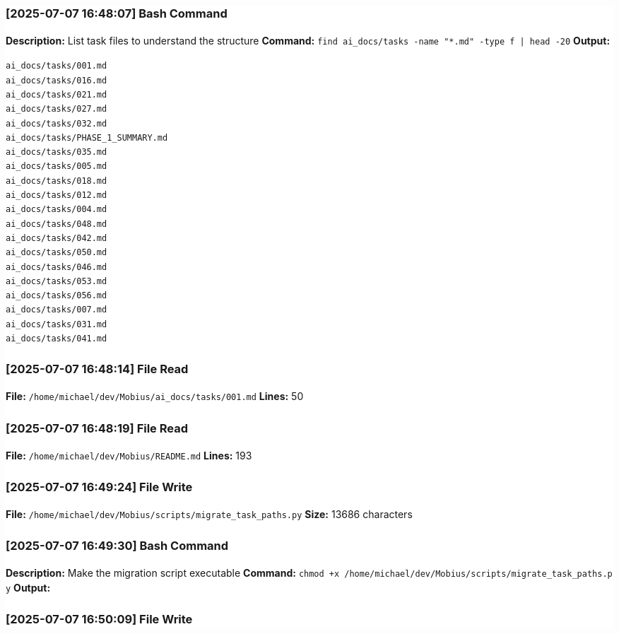 ### [2025-07-07 16:48:07] Bash Command

**Description:** List task files to understand the structure
**Command:** `find ai_docs/tasks -name "*.md" -type f | head -20`
**Output:**
```
ai_docs/tasks/001.md
ai_docs/tasks/016.md
ai_docs/tasks/021.md
ai_docs/tasks/027.md
ai_docs/tasks/032.md
ai_docs/tasks/PHASE_1_SUMMARY.md
ai_docs/tasks/035.md
ai_docs/tasks/005.md
ai_docs/tasks/018.md
ai_docs/tasks/012.md
ai_docs/tasks/004.md
ai_docs/tasks/048.md
ai_docs/tasks/042.md
ai_docs/tasks/050.md
ai_docs/tasks/046.md
ai_docs/tasks/053.md
ai_docs/tasks/056.md
ai_docs/tasks/007.md
ai_docs/tasks/031.md
ai_docs/tasks/041.md
```

### [2025-07-07 16:48:14] File Read

**File:** `/home/michael/dev/Mobius/ai_docs/tasks/001.md`
**Lines:** 50

### [2025-07-07 16:48:19] File Read

**File:** `/home/michael/dev/Mobius/README.md`
**Lines:** 193

### [2025-07-07 16:49:24] File Write

**File:** `/home/michael/dev/Mobius/scripts/migrate_task_paths.py`
**Size:** 13686 characters

### [2025-07-07 16:49:30] Bash Command

**Description:** Make the migration script executable
**Command:** `chmod +x /home/michael/dev/Mobius/scripts/migrate_task_paths.py`
**Output:**
```

```

### [2025-07-07 16:50:09] File Write
